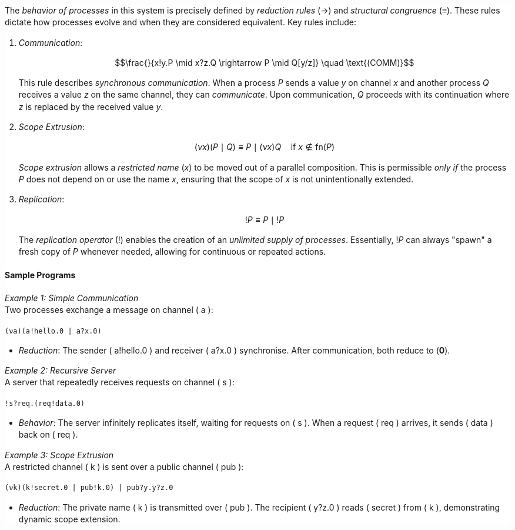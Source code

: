 The *behavior of processes* in this system is precisely defined by *reduction rules* ($\rightarrow$)
and *structural congruence* ($\equiv$). These rules dictate how processes evolve and when they are
considered equivalent. Key rules include:

1.  *Communication*:

    $$\frac{}{x!y.P \mid x?z.Q \rightarrow P \mid Q[y/z]} \quad \text{(COMM)}$$

    This rule describes *synchronous communication*. When a process $P$ sends a value $y$ on channel
    $x$ and another process $Q$ receives a value $z$ on the same channel, they can *communicate*.
    Upon communication, $Q$ proceeds with its continuation where $z$ is replaced by the received value $y$.

2.  *Scope Extrusion*:

    $$(\nu x)(P \mid Q) \equiv P \mid (\nu x)Q \quad \text{if } x \notin \text{fn}(P)$$

    *Scope extrusion* allows a *restricted name* ($x$) to be moved out of a parallel composition.
    This is permissible *only if* the process $P$ does not depend on or use the name $x$, ensuring
    that the scope of $x$ is not unintentionally extended.

3.  *Replication*:

    $$!P \equiv P \mid !P$$

    The *replication operator* ($!$) enables the creation of an *unlimited supply of processes*.
    Essentially, $!P$ can always "spawn" a fresh copy of $P$ whenever needed, allowing for continuous
    or repeated actions.


#### Sample Programs
 
*Example 1: Simple Communication*  
Two processes exchange a message on channel \( a \):  
```pi-calculus  
(νa)(a!hello.0 | a?x.0)  
```  
- *Reduction*: The sender \( a!hello.0 \) and receiver \( a?x.0 \) synchronise.
  After communication, both reduce to \($` \mathbf{0} `$\).  
 
*Example 2: Recursive Server*  
A server that repeatedly receives requests on channel \( s \):  
```pi-calculus  
!s?req.(req!data.0)  
```  
- *Behavior*: The server infinitely replicates itself, waiting for requests on \( s \). When a request
\( req \) arrives, it sends \( data \) back on \( req \).  
 
*Example 3: Scope Extrusion*  
A restricted channel \( k \) is sent over a public channel \( pub \):  
```pi-calculus  
(νk)(k!secret.0 | pub!k.0) | pub?y.y?z.0  
```  
- *Reduction*: The private name \( k \) is transmitted over \( pub \). The recipient \( y?z.0 \)
reads \( secret \) from \( k \), demonstrating dynamic scope extension.  
 
 

[^pi]: Milner, R., Parrow, J., & Walker, D. (1992a). A calculus of mobile processes, I. *Information and